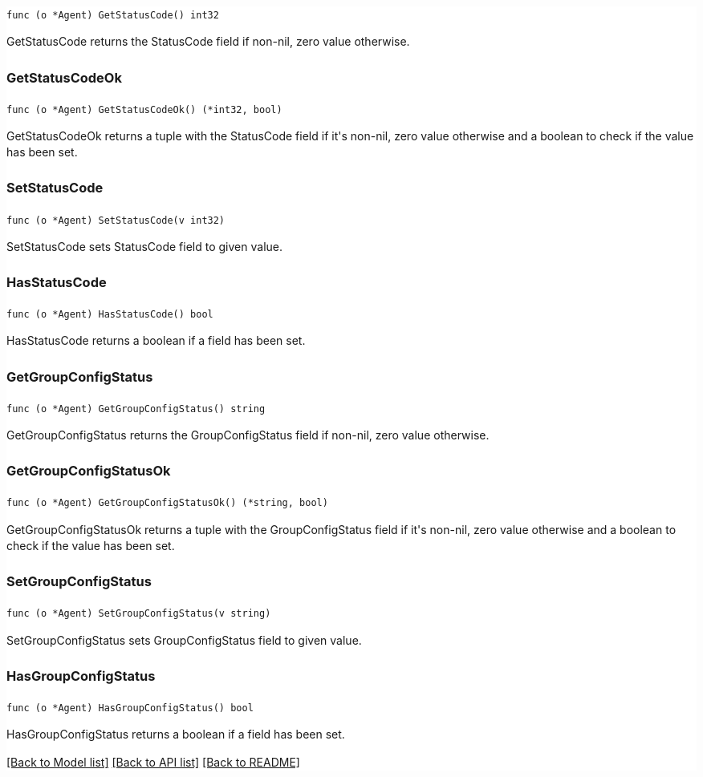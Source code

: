 `func (o *Agent) GetStatusCode() int32`

GetStatusCode returns the StatusCode field if non-nil, zero value otherwise.

### GetStatusCodeOk

`func (o *Agent) GetStatusCodeOk() (*int32, bool)`

GetStatusCodeOk returns a tuple with the StatusCode field if it's non-nil, zero value otherwise
and a boolean to check if the value has been set.

### SetStatusCode

`func (o *Agent) SetStatusCode(v int32)`

SetStatusCode sets StatusCode field to given value.

### HasStatusCode

`func (o *Agent) HasStatusCode() bool`

HasStatusCode returns a boolean if a field has been set.

### GetGroupConfigStatus

`func (o *Agent) GetGroupConfigStatus() string`

GetGroupConfigStatus returns the GroupConfigStatus field if non-nil, zero value otherwise.

### GetGroupConfigStatusOk

`func (o *Agent) GetGroupConfigStatusOk() (*string, bool)`

GetGroupConfigStatusOk returns a tuple with the GroupConfigStatus field if it's non-nil, zero value otherwise
and a boolean to check if the value has been set.

### SetGroupConfigStatus

`func (o *Agent) SetGroupConfigStatus(v string)`

SetGroupConfigStatus sets GroupConfigStatus field to given value.

### HasGroupConfigStatus

`func (o *Agent) HasGroupConfigStatus() bool`

HasGroupConfigStatus returns a boolean if a field has been set.


[[Back to Model list]](../README.md#documentation-for-models) [[Back to API list]](../README.md#documentation-for-api-endpoints) [[Back to README]](../README.md)


